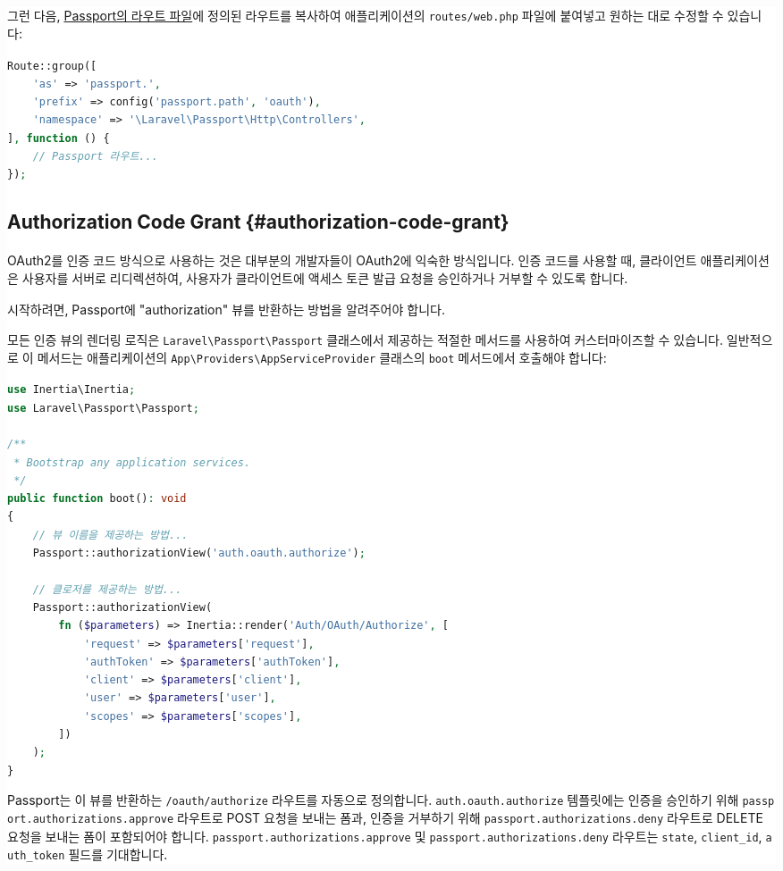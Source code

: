 그런 다음, [Passport의 라우트 파일](https://github.com/laravel/passport/blob/master/routes/web.php)에 정의된 라우트를 복사하여 애플리케이션의 `routes/web.php` 파일에 붙여넣고 원하는 대로 수정할 수 있습니다:

```php
Route::group([
    'as' => 'passport.',
    'prefix' => config('passport.path', 'oauth'),
    'namespace' => '\Laravel\Passport\Http\Controllers',
], function () {
    // Passport 라우트...
});
```


## Authorization Code Grant {#authorization-code-grant}

OAuth2를 인증 코드 방식으로 사용하는 것은 대부분의 개발자들이 OAuth2에 익숙한 방식입니다. 인증 코드를 사용할 때, 클라이언트 애플리케이션은 사용자를 서버로 리디렉션하여, 사용자가 클라이언트에 액세스 토큰 발급 요청을 승인하거나 거부할 수 있도록 합니다.

시작하려면, Passport에 "authorization" 뷰를 반환하는 방법을 알려주어야 합니다.

모든 인증 뷰의 렌더링 로직은 `Laravel\Passport\Passport` 클래스에서 제공하는 적절한 메서드를 사용하여 커스터마이즈할 수 있습니다. 일반적으로 이 메서드는 애플리케이션의 `App\Providers\AppServiceProvider` 클래스의 `boot` 메서드에서 호출해야 합니다:

```php
use Inertia\Inertia;
use Laravel\Passport\Passport;

/**
 * Bootstrap any application services.
 */
public function boot(): void
{
    // 뷰 이름을 제공하는 방법...
    Passport::authorizationView('auth.oauth.authorize');

    // 클로저를 제공하는 방법...
    Passport::authorizationView(
        fn ($parameters) => Inertia::render('Auth/OAuth/Authorize', [
            'request' => $parameters['request'],
            'authToken' => $parameters['authToken'],
            'client' => $parameters['client'],
            'user' => $parameters['user'],
            'scopes' => $parameters['scopes'],
        ])
    );
}
```

Passport는 이 뷰를 반환하는 `/oauth/authorize` 라우트를 자동으로 정의합니다. `auth.oauth.authorize` 템플릿에는 인증을 승인하기 위해 `passport.authorizations.approve` 라우트로 POST 요청을 보내는 폼과, 인증을 거부하기 위해 `passport.authorizations.deny` 라우트로 DELETE 요청을 보내는 폼이 포함되어야 합니다. `passport.authorizations.approve` 및 `passport.authorizations.deny` 라우트는 `state`, `client_id`, `auth_token` 필드를 기대합니다.

